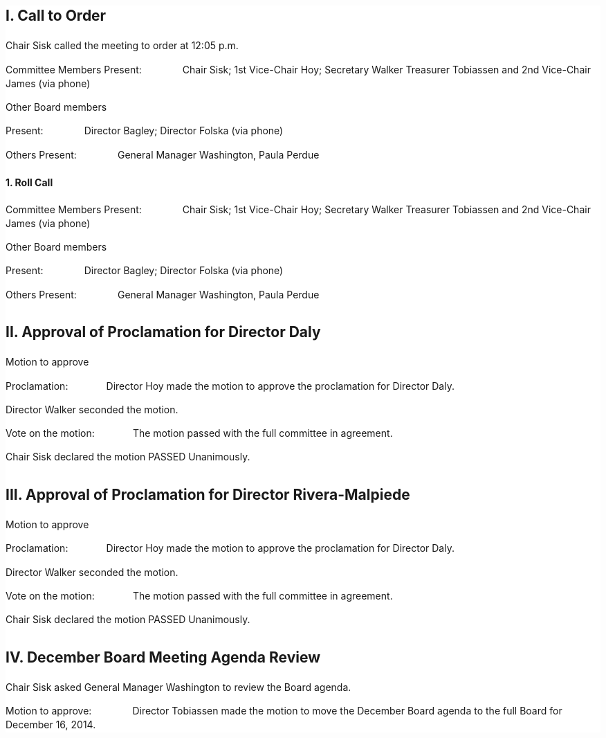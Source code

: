 ## I. Call to Order

Chair Sisk called the meeting to order at 12:05 p.m.

Committee Members Present:               Chair Sisk; 1st Vice-Chair Hoy; Secretary Walker Treasurer Tobiassen and 2nd Vice-Chair James (via phone)

Other Board members

Present:               Director Bagley; Director Folska (via phone)

Others Present:               General Manager Washington, Paula Perdue

#### 1. Roll Call

Committee Members Present:               Chair Sisk; 1st Vice-Chair Hoy; Secretary Walker Treasurer Tobiassen and 2nd Vice-Chair James (via phone)

Other Board members

Present:               Director Bagley; Director Folska (via phone)

Others Present:               General Manager Washington, Paula Perdue

## II. Approval of Proclamation for Director Daly

Motion to approve

Proclamation:              Director Hoy made the motion to approve the proclamation for Director Daly.

Director Walker seconded the motion.

Vote on the motion:              The motion passed with the full committee in agreement.

Chair Sisk declared the motion PASSED Unanimously.

## III. Approval of Proclamation for Director Rivera-Malpiede

Motion to approve

Proclamation:              Director Hoy made the motion to approve the proclamation for Director Daly.

Director Walker seconded the motion.

Vote on the motion:              The motion passed with the full committee in agreement.

Chair Sisk declared the motion PASSED Unanimously.

## IV. December Board Meeting Agenda Review

Chair Sisk asked General Manager Washington to review the Board agenda.

Motion to approve:               Director Tobiassen made the motion to move the December Board agenda to the full Board for December 16, 2014.
